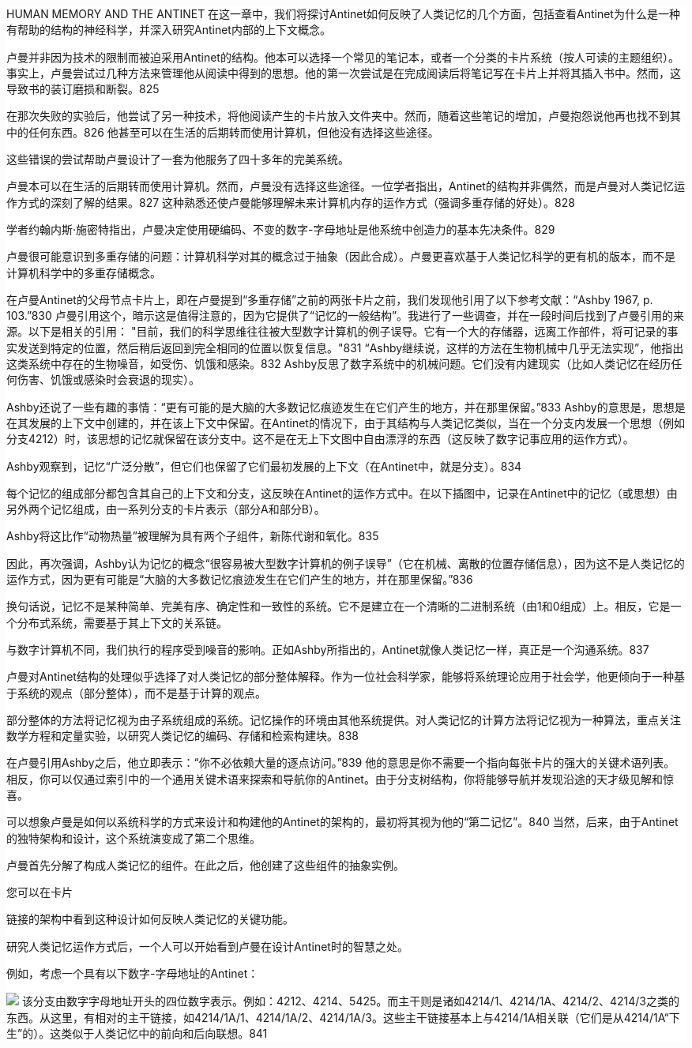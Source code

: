 HUMAN MEMORY AND THE ANTINET
在这一章中，我们将探讨Antinet如何反映了人类记忆的几个方面，包括查看Antinet为什么是一种有帮助的结构的神经科学，并深入研究Antinet内部的上下文概念。

卢曼并非因为技术的限制而被迫采用Antinet的结构。他本可以选择一个常见的笔记本，或者一个分类的卡片系统（按人可读的主题组织）。事实上，卢曼尝试过几种方法来管理他从阅读中得到的思想。他的第一次尝试是在完成阅读后将笔记写在卡片上并将其插入书中。然而，这导致书的装订磨损和断裂。825

在那次失败的实验后，他尝试了另一种技术，将他阅读产生的卡片放入文件夹中。然而，随着这些笔记的增加，卢曼抱怨说他再也找不到其中的任何东西。826 他甚至可以在生活的后期转而使用计算机，但他没有选择这些途径。

这些错误的尝试帮助卢曼设计了一套为他服务了四十多年的完美系统。

卢曼本可以在生活的后期转而使用计算机。然而，卢曼没有选择这些途径。一位学者指出，Antinet的结构并非偶然，而是卢曼对人类记忆运作方式的深刻了解的结果。827 这种熟悉还使卢曼能够理解未来计算机内存的运作方式（强调多重存储的好处）。828

学者约翰内斯·施密特指出，卢曼决定使用硬编码、不变的数字-字母地址是他系统中创造力的基本先决条件。829

卢曼很可能意识到多重存储的问题：计算机科学对其的概念过于抽象（因此合成）。卢曼更喜欢基于人类记忆科学的更有机的版本，而不是计算机科学中的多重存储概念。

在卢曼Antinet的父母节点卡片上，即在卢曼提到“多重存储”之前的两张卡片之前，我们发现他引用了以下参考文献：“Ashby 1967, p. 103.”830 卢曼引用这个，暗示这是值得注意的，因为它提供了“记忆的一般结构”。我进行了一些调查，并在一段时间后找到了卢曼引用的来源。以下是相关的引用：
"目前，我们的科学思维往往被大型数字计算机的例子误导。它有一个大的存储器，远离工作部件，将可记录的事实发送到特定的位置，然后稍后返回到完全相同的位置以恢复信息。"831
“Ashby继续说，这样的方法在生物机械中几乎无法实现”，他指出这类系统中存在的生物噪音，如受伤、饥饿和感染。832 Ashby反思了数字系统中的机械问题。它们没有内建现实（比如人类记忆在经历任何伤害、饥饿或感染时会衰退的现实）。

Ashby还说了一些有趣的事情：“更有可能的是大脑的大多数记忆痕迹发生在它们产生的地方，并在那里保留。”833 Ashby的意思是，思想是在其发展的上下文中创建的，并在该上下文中保留。在Antinet的情况下，由于其结构与人类记忆类似，当在一个分支内发展一个思想（例如分支4212）时，该思想的记忆就保留在该分支中。这不是在无上下文图中自由漂浮的东西（这反映了数字记事应用的运作方式）。

Ashby观察到，记忆“广泛分散”，但它们也保留了它们最初发展的上下文（在Antinet中，就是分支）。834

每个记忆的组成部分都包含其自己的上下文和分支，这反映在Antinet的运作方式中。在以下插图中，记录在Antinet中的记忆（或思想）由另外两个记忆组成，由一系列分支的卡片表示（部分A和部分B）。

Ashby将这比作“动物热量”被理解为具有两个子组件，新陈代谢和氧化。835

因此，再次强调，Ashby认为记忆的概念“很容易被大型数字计算机的例子误导”（它在机械、离散的位置存储信息），因为这不是人类记忆的运作方式，因为更有可能是“大脑的大多数记忆痕迹发生在它们产生的地方，并在那里保留。”836

换句话说，记忆不是某种简单、完美有序、确定性和一致性的系统。它不是建立在一个清晰的二进制系统（由1和0组成）上。相反，它是一个分布式系统，需要基于其上下文的关系链。

与数字计算机不同，我们执行的程序受到噪音的影响。正如Ashby所指出的，Antinet就像人类记忆一样，真正是一个沟通系统。837

卢曼对Antinet结构的处理似乎选择了对人类记忆的部分整体解释。作为一位社会科学家，能够将系统理论应用于社会学，他更倾向于一种基于系统的观点（部分整体），而不是基于计算的观点。

部分整体的方法将记忆视为由子系统组成的系统。记忆操作的环境由其他系统提供。对人类记忆的计算方法将记忆视为一种算法，重点关注数学方程和定量实验，以研究人类记忆的编码、存储和检索构建块。838

在卢曼引用Ashby之后，他立即表示：“你不必依赖大量的逐点访问。”839 他的意思是你不需要一个指向每张卡片的强大的关键术语列表。相反，你可以仅通过索引中的一个通用关键术语来探索和导航你的Antinet。由于分支树结构，你将能够导航并发现沿途的天才级见解和惊喜。

可以想象卢曼是如何以系统科学的方式来设计和构建他的Antinet的架构的，最初将其视为他的“第二记忆”。840 当然，后来，由于Antinet的独特架构和设计，这个系统演变成了第二个思维。

卢曼首先分解了构成人类记忆的组件。在此之后，他创建了这些组件的抽象实例。

您可以在卡片

链接的架构中看到这种设计如何反映人类记忆的关键功能。

研究人类记忆运作方式后，一个人可以开始看到卢曼在设计Antinet时的智慧之处。

例如，考虑一个具有以下数字-字母地址的Antinet：

![](https://cdn.jsdelivr.net/gh/dawangeee/pic@main/pic/20240107231801.png)
该分支由数字字母地址开头的四位数字表示。例如：4212、4214、5425。而主干则是诸如4214/1、4214/1A、4214/2、4214/3之类的东西。从这里，有相对的主干链接，如4214/1A/1、4214/1A/2、4214/1A/3。这些主干链接基本上与4214/1A相关联（它们是从4214/1A“下生”的）。这类似于人类记忆中的前向和后向联想。841
